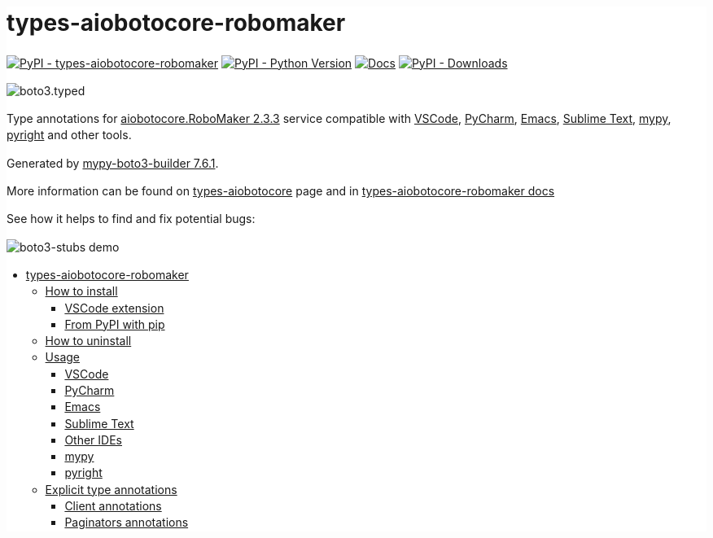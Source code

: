 <a id="types-aiobotocore-robomaker"></a>

# types-aiobotocore-robomaker

[![PyPI - types-aiobotocore-robomaker](https://img.shields.io/pypi/v/types-aiobotocore-robomaker.svg?color=blue)](https://pypi.org/project/types-aiobotocore-robomaker)
[![PyPI - Python Version](https://img.shields.io/pypi/pyversions/types-aiobotocore-robomaker.svg?color=blue)](https://pypi.org/project/types-aiobotocore-robomaker)
[![Docs](https://img.shields.io/readthedocs/mypy-boto3-builder.svg?color=blue)](https://mypy-boto3-builder.readthedocs.io/)
[![PyPI - Downloads](https://img.shields.io/pypi/dm/types-aiobotocore-robomaker?color=blue)](https://pypistats.org/packages/types-aiobotocore-robomaker)

![boto3.typed](https://github.com/youtype/mypy_boto3_builder/raw/main/logo.png)

Type annotations for
[aiobotocore.RoboMaker 2.3.3](https://boto3.amazonaws.com/v1/documentation/api/latest/reference/services/robomaker.html#RoboMaker)
service compatible with [VSCode](https://code.visualstudio.com/),
[PyCharm](https://www.jetbrains.com/pycharm/),
[Emacs](https://www.gnu.org/software/emacs/),
[Sublime Text](https://www.sublimetext.com/),
[mypy](https://github.com/python/mypy),
[pyright](https://github.com/microsoft/pyright) and other tools.

Generated by
[mypy-boto3-builder 7.6.1](https://github.com/youtype/mypy_boto3_builder).

More information can be found on
[types-aiobotocore](https://pypi.org/project/types-aiobotocore/) page and in
[types-aiobotocore-robomaker docs](https://youtype.github.io/types_aiobotocore_docs/types_aiobotocore_robomaker/)

See how it helps to find and fix potential bugs:

![boto3-stubs demo](https://github.com/youtype/mypy_boto3_builder/raw/main/demo.gif)

- [types-aiobotocore-robomaker](#types-aiobotocore-robomaker)
  - [How to install](#how-to-install)
    - [VSCode extension](#vscode-extension)
    - [From PyPI with pip](#from-pypi-with-pip)
  - [How to uninstall](#how-to-uninstall)
  - [Usage](#usage)
    - [VSCode](#vscode)
    - [PyCharm](#pycharm)
    - [Emacs](#emacs)
    - [Sublime Text](#sublime-text)
    - [Other IDEs](#other-ides)
    - [mypy](#mypy)
    - [pyright](#pyright)
  - [Explicit type annotations](#explicit-type-annotations)
    - [Client annotations](#client-annotations)
    - [Paginators annotations](#paginators-annotations)
